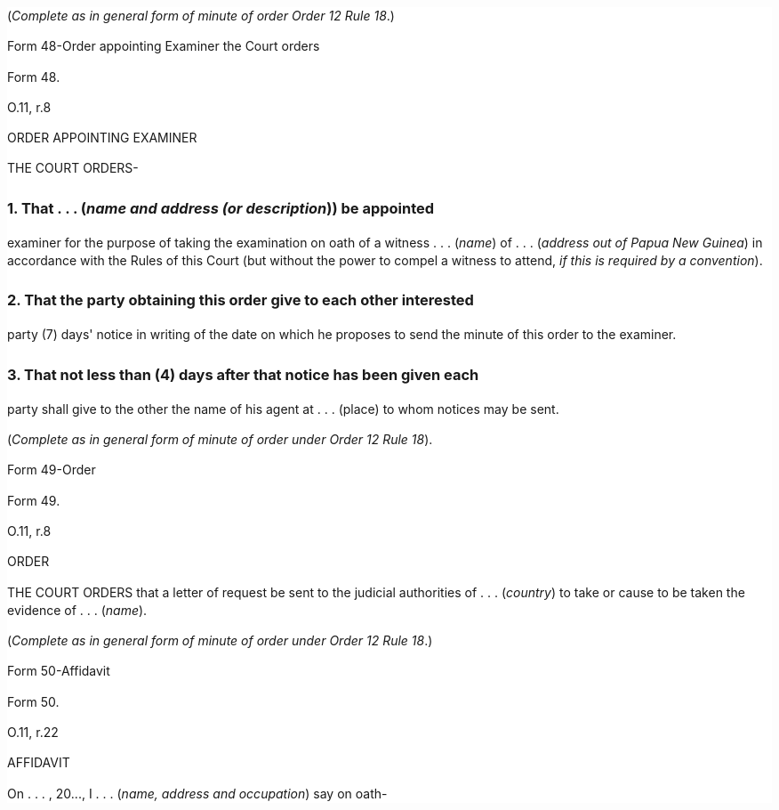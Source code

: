 (*Complete as in general form of minute of order Order 12 Rule 18*.)

Form 48-Order appointing Examiner the Court orders

Form 48.

O.11, r.8

ORDER APPOINTING EXAMINER

THE COURT ORDERS-

### 1\. That . . . (*name and address (or description*)) be appointed
examiner for the purpose of taking the examination on oath of a witness
. . . (*name*) of . . . (*address out of Papua New Guinea*) in
accordance with the Rules of this Court (but without the power to compel
a witness to attend, *if this is required by a convention*).

### 2\. That the party obtaining this order give to each other interested
party (7) days' notice in writing of the date on which he proposes to
send the minute of this order to the examiner.

### 3\. That not less than (4) days after that notice has been given each
party shall give to the other the name of his agent at . . . (place) to
whom notices may be sent.

(*Complete as in general form of minute of order under Order 12 Rule
18*).

Form 49-Order

Form 49.

O.11, r.8

ORDER

THE COURT ORDERS that a letter of request be sent to the judicial
authorities of . . . (*country*) to take or cause to be taken the
evidence of . . . (*name*).

(*Complete as in general form of minute of order under Order 12 Rule
18*.)

Form 50-Affidavit

Form 50.

O.11, r.22

AFFIDAVIT

On . . . , 20\..., I . . . (*name, address and occupation*) say on
oath-
